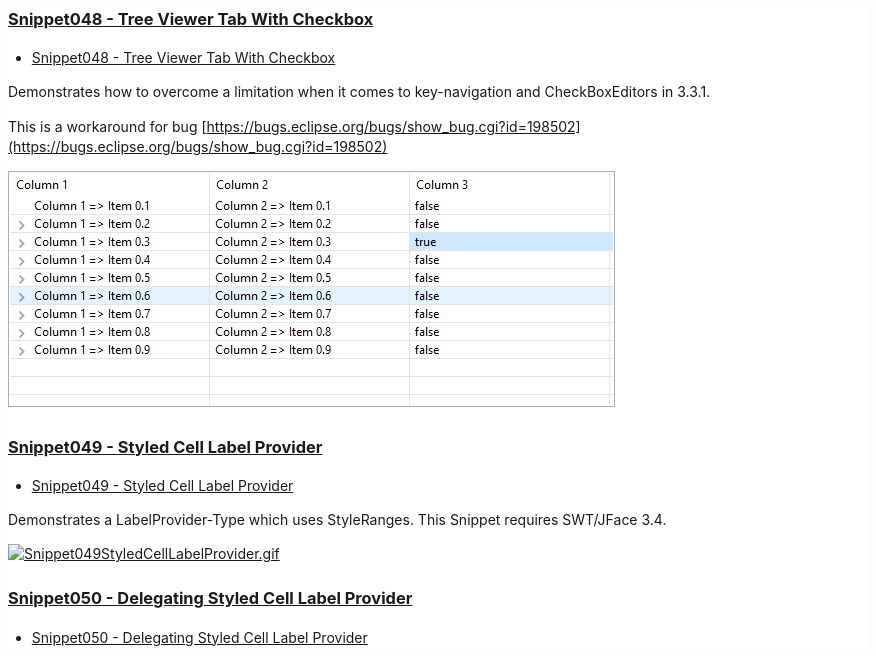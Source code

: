 ### [Snippet048 - Tree Viewer Tab With Checkbox](https://raw.githubusercontent.com/eclipse-platform/eclipse.platform.ui/master/examples/org.eclipse.jface.snippets/Eclipse%20JFace%20Snippets/org/eclipse/jface/snippets/viewers/Snippet048TreeViewerTabWithCheckboxFor3_3.java)

*   [Snippet048 - Tree Viewer Tab With Checkbox](https://raw.githubusercontent.com/eclipse-platform/eclipse.platform.ui/master/examples/org.eclipse.jface.snippets/Eclipse%20JFace%20Snippets/org/eclipse/jface/snippets/viewers/Snippet048TreeViewerTabWithCheckboxFor3_3.java)

  
Demonstrates how to overcome a limitation when it comes to key-navigation and CheckBoxEditors in 3.3.1.

This is a workaround for bug [https://bugs.eclipse.org/bugs/show_bug.cgi?id=198502](https://bugs.eclipse.org/bugs/show_bug.cgi?id=198502)

[![Snippet048TreeViewerTabWithCheckboxFor3 3.png](/images/Snippet048TreeViewerTabWithCheckboxFor3_3.png)](/File:Snippet048TreeViewerTabWithCheckboxFor3_3.png)

### [Snippet049 - Styled Cell Label Provider](https://raw.githubusercontent.com/eclipse-platform/eclipse.platform.ui/master/examples/org.eclipse.jface.snippets/Eclipse%20JFace%20Snippets/org/eclipse/jface/snippets/viewers/Snippet049StyledCellLabelProvider.java)

*   [Snippet049 - Styled Cell Label Provider](https://raw.githubusercontent.com/eclipse-platform/eclipse.platform.ui/master/examples/org.eclipse.jface.snippets/Eclipse%20JFace%20Snippets/org/eclipse/jface/snippets/viewers/Snippet049StyledCellLabelProvider.java)

  
Demonstrates a LabelProvider-Type which uses StyleRanges. This Snippet requires SWT/JFace 3.4.

[![Snippet049StyledCellLabelProvider.gif](/images/f/ff/Snippet049StyledCellLabelProvider.gif)](/File:Snippet049StyledCellLabelProvider.gif)

### [Snippet050 - Delegating Styled Cell Label Provider](https://raw.githubusercontent.com/eclipse-platform/eclipse.platform.ui/master/examples/org.eclipse.jface.snippets/Eclipse%20JFace%20Snippets/org/eclipse/jface/snippets/viewers/Snippet050DelegatingStyledCellLabelProvider.java)

*   [Snippet050 - Delegating Styled Cell Label Provider](https://raw.githubusercontent.com/eclipse-platform/eclipse.platform.ui/master/examples/org.eclipse.jface.snippets/Eclipse%20JFace%20Snippets/org/eclipse/jface/snippets/viewers/Snippet050DelegatingStyledCellLabelProvider.java)
